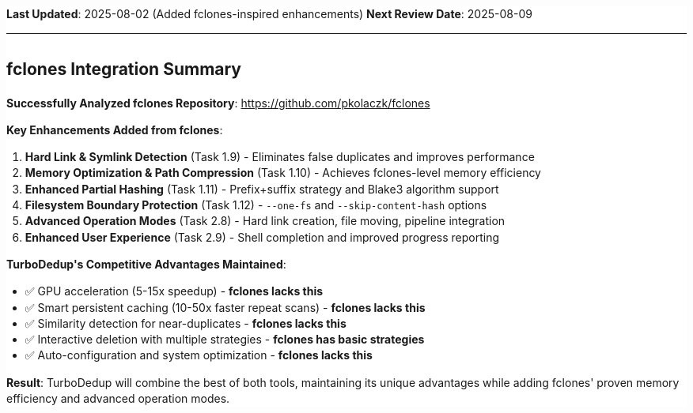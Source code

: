 **Last Updated**: 2025-08-02 (Added fclones-inspired enhancements)
**Next Review Date**: 2025-08-09

---

## fclones Integration Summary

**Successfully Analyzed fclones Repository**: https://github.com/pkolaczk/fclones

**Key Enhancements Added from fclones**:
1. **Hard Link & Symlink Detection** (Task 1.9) - Eliminates false duplicates and improves performance
2. **Memory Optimization & Path Compression** (Task 1.10) - Achieves fclones-level memory efficiency
3. **Enhanced Partial Hashing** (Task 1.11) - Prefix+suffix strategy and Blake3 algorithm support
4. **Filesystem Boundary Protection** (Task 1.12) - `--one-fs` and `--skip-content-hash` options
5. **Advanced Operation Modes** (Task 2.8) - Hard link creation, file moving, pipeline integration
6. **Enhanced User Experience** (Task 2.9) - Shell completion and improved progress reporting

**TurboDedup's Competitive Advantages Maintained**:
- ✅ GPU acceleration (5-15x speedup) - **fclones lacks this**
- ✅ Smart persistent caching (10-50x faster repeat scans) - **fclones lacks this**
- ✅ Similarity detection for near-duplicates - **fclones lacks this**
- ✅ Interactive deletion with multiple strategies - **fclones has basic strategies**
- ✅ Auto-configuration and system optimization - **fclones lacks this**

**Result**: TurboDedup will combine the best of both tools, maintaining its unique advantages while adding fclones' proven memory efficiency and advanced operation modes.